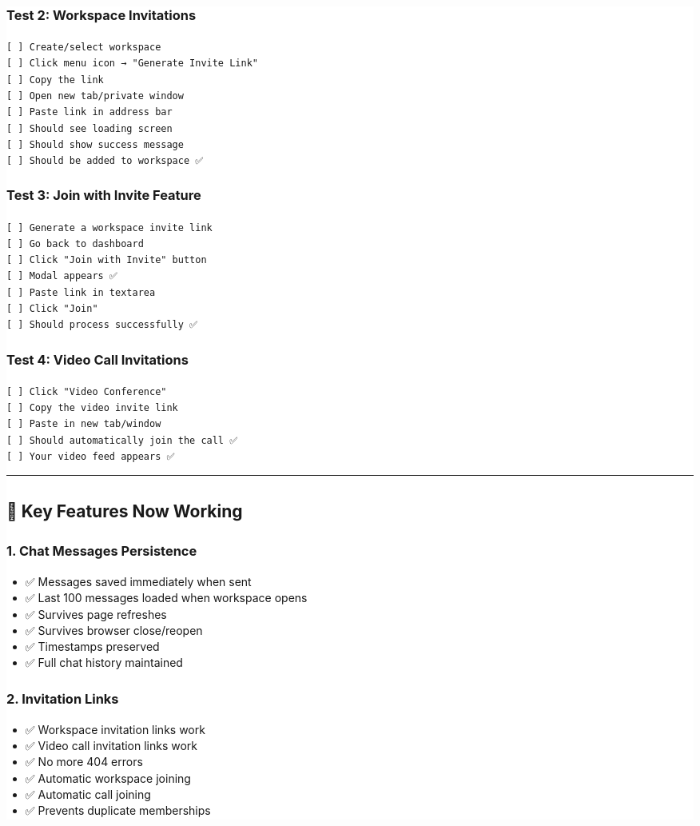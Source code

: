 ### Test 2: Workspace Invitations
```
[ ] Create/select workspace
[ ] Click menu icon → "Generate Invite Link"
[ ] Copy the link
[ ] Open new tab/private window
[ ] Paste link in address bar
[ ] Should see loading screen
[ ] Should show success message
[ ] Should be added to workspace ✅
```

### Test 3: Join with Invite Feature
```
[ ] Generate a workspace invite link
[ ] Go back to dashboard
[ ] Click "Join with Invite" button
[ ] Modal appears ✅
[ ] Paste link in textarea
[ ] Click "Join"
[ ] Should process successfully ✅
```

### Test 4: Video Call Invitations
```
[ ] Click "Video Conference"
[ ] Copy the video invite link
[ ] Paste in new tab/window
[ ] Should automatically join the call ✅
[ ] Your video feed appears ✅
```

---

## 🎯 Key Features Now Working

### 1. Chat Messages Persistence
- ✅ Messages saved immediately when sent
- ✅ Last 100 messages loaded when workspace opens
- ✅ Survives page refreshes
- ✅ Survives browser close/reopen
- ✅ Timestamps preserved
- ✅ Full chat history maintained

### 2. Invitation Links
- ✅ Workspace invitation links work
- ✅ Video call invitation links work
- ✅ No more 404 errors
- ✅ Automatic workspace joining
- ✅ Automatic call joining
- ✅ Prevents duplicate memberships
